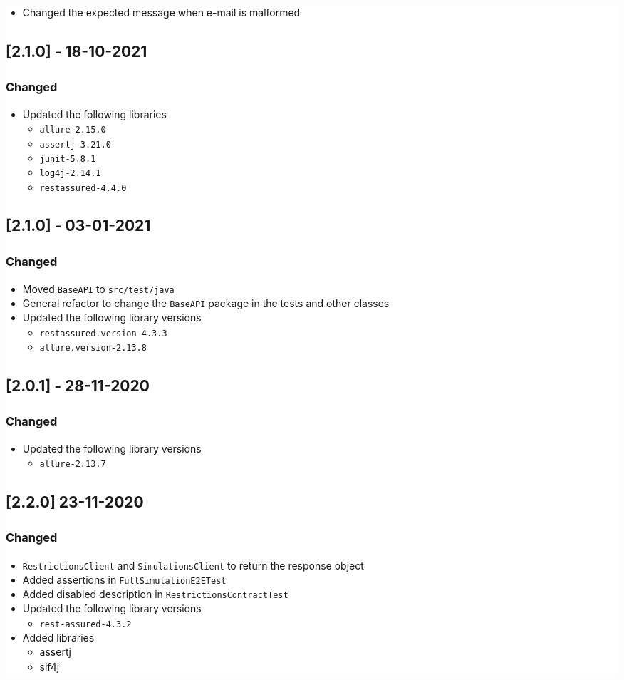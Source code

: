 - Changed the expected message when e-mail is malformed

## [2.1.0] - 18-10-2021

### Changed

- Updated the following libraries
    - `allure-2.15.0`
    - `assertj-3.21.0`
    - `junit-5.8.1`
    - `log4j-2.14.1`
    - `restassured-4.4.0`

## [2.1.0] - 03-01-2021

### Changed

- Moved `BaseAPI` to `src/test/java`
- General refactor to change the `BaseAPI` package in the tests and other classes
- Updated the following library versions
    - `restassured.version-4.3.3`
    - `allure.version-2.13.8`

## [2.0.1] - 28-11-2020

### Changed

- Updated the following library versions
    - `allure-2.13.7`

## [2.2.0] 23-11-2020

### Changed

- `RestrictionsClient` and `SimulationsClient` to return the response object
- Added assertions in `FullSimulationE2ETest`
- Added disabled description in `RestrictionsContractTest`
- Updated the following library versions
    - `rest-assured-4.3.2`
- Added libraries
    - assertj
    - slf4j
   